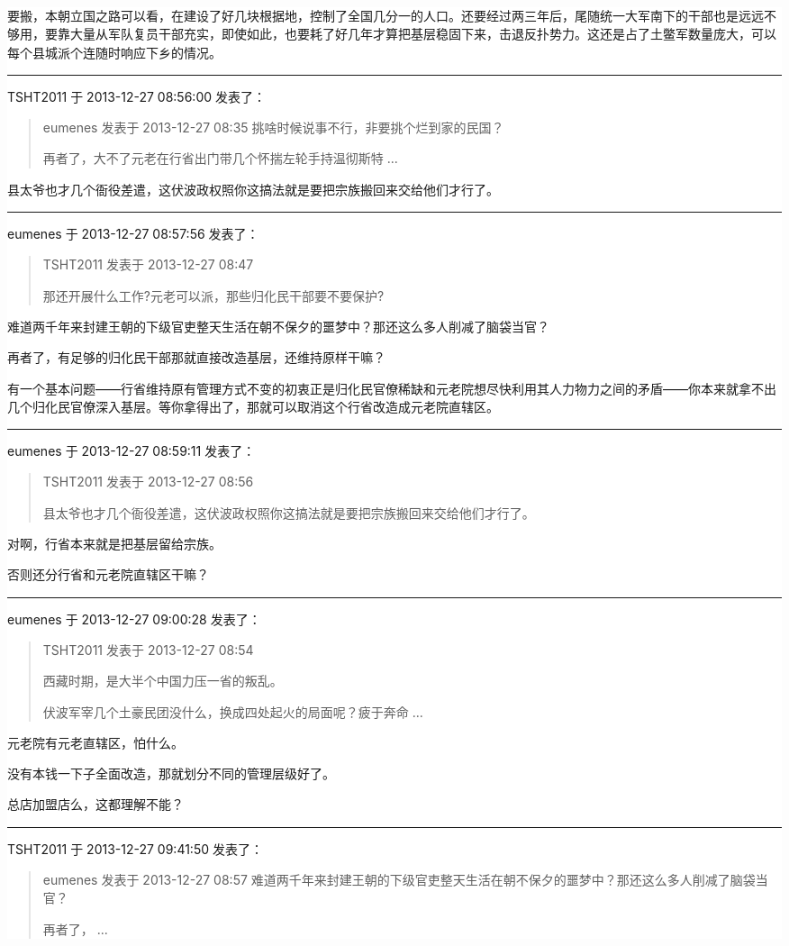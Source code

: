要搬，本朝立国之路可以看，在建设了好几块根据地，控制了全国几分一的人口。还要经过两三年后，尾随统一大军南下的干部也是远远不够用，要靠大量从军队复员干部充实，即使如此，也要耗了好几年才算把基层稳固下来，击退反扑势力。这还是占了土鳖军数量庞大，可以每个县城派个连随时响应下乡的情况。

---

TSHT2011 于 2013-12-27 08:56:00 发表了：

> eumenes 发表于 2013-12-27 08:35 挑啥时候说事不行，非要挑个烂到家的民国？
>
> 再者了，大不了元老在行省出门带几个怀揣左轮手持温彻斯特 ...

县太爷也才几个衙役差遣，这伏波政权照你这搞法就是要把宗族搬回来交给他们才行了。

---

eumenes 于 2013-12-27 08:57:56 发表了：

> TSHT2011 发表于 2013-12-27 08:47
>
> 那还开展什么工作?元老可以派，那些归化民干部要不要保护?

难道两千年来封建王朝的下级官吏整天生活在朝不保夕的噩梦中？那还这么多人削减了脑袋当官？

再者了，有足够的归化民干部那就直接改造基层，还维持原样干嘛？

有一个基本问题——行省维持原有管理方式不变的初衷正是归化民官僚稀缺和元老院想尽快利用其人力物力之间的矛盾——你本来就拿不出几个归化民官僚深入基层。等你拿得出了，那就可以取消这个行省改造成元老院直辖区。

---

eumenes 于 2013-12-27 08:59:11 发表了：

> TSHT2011 发表于 2013-12-27 08:56
>
> 县太爷也才几个衙役差遣，这伏波政权照你这搞法就是要把宗族搬回来交给他们才行了。

对啊，行省本来就是把基层留给宗族。

否则还分行省和元老院直辖区干嘛？

---

eumenes 于 2013-12-27 09:00:28 发表了：

> TSHT2011 发表于 2013-12-27 08:54
>
> 西藏时期，是大半个中国力压一省的叛乱。
>
> 伏波军宰几个土豪民团没什么，换成四处起火的局面呢？疲于奔命 ...

元老院有元老直辖区，怕什么。

没有本钱一下子全面改造，那就划分不同的管理层级好了。

总店加盟店么，这都理解不能？

---

TSHT2011 于 2013-12-27 09:41:50 发表了：

> eumenes 发表于 2013-12-27 08:57 难道两千年来封建王朝的下级官吏整天生活在朝不保夕的噩梦中？那还这么多人削减了脑袋当官？
>
> 再者了， ...
